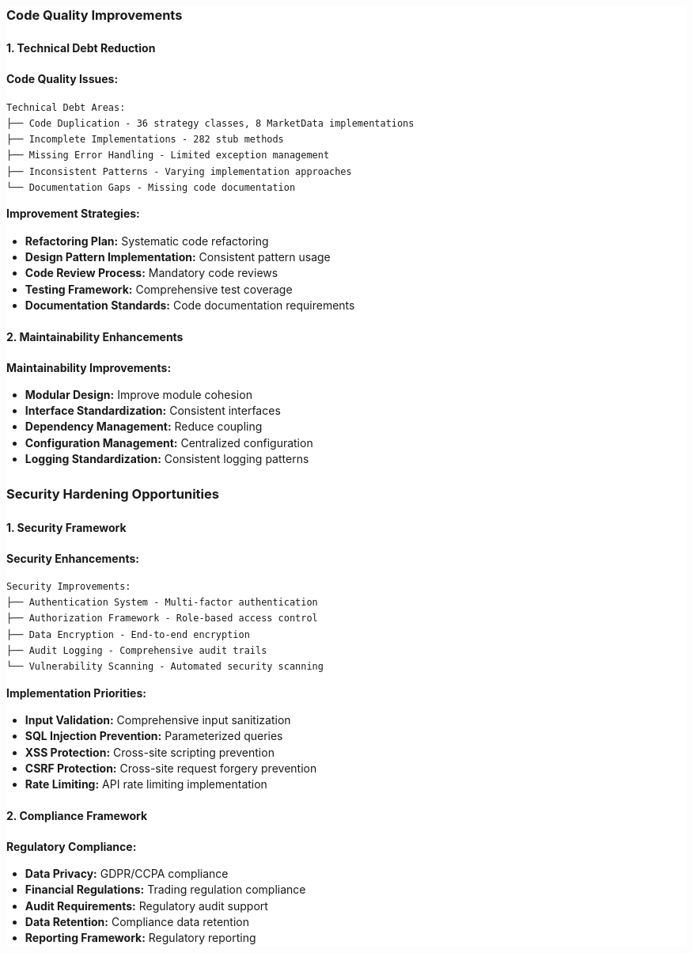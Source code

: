 ### **Code Quality Improvements**

#### **1. Technical Debt Reduction**

**Code Quality Issues:**
```
Technical Debt Areas:
├── Code Duplication - 36 strategy classes, 8 MarketData implementations
├── Incomplete Implementations - 282 stub methods
├── Missing Error Handling - Limited exception management
├── Inconsistent Patterns - Varying implementation approaches
└── Documentation Gaps - Missing code documentation
```

**Improvement Strategies:**
- **Refactoring Plan:** Systematic code refactoring
- **Design Pattern Implementation:** Consistent pattern usage
- **Code Review Process:** Mandatory code reviews
- **Testing Framework:** Comprehensive test coverage
- **Documentation Standards:** Code documentation requirements

#### **2. Maintainability Enhancements**

**Maintainability Improvements:**
- **Modular Design:** Improve module cohesion
- **Interface Standardization:** Consistent interfaces
- **Dependency Management:** Reduce coupling
- **Configuration Management:** Centralized configuration
- **Logging Standardization:** Consistent logging patterns

### **Security Hardening Opportunities**

#### **1. Security Framework**

**Security Enhancements:**
```
Security Improvements:
├── Authentication System - Multi-factor authentication
├── Authorization Framework - Role-based access control
├── Data Encryption - End-to-end encryption
├── Audit Logging - Comprehensive audit trails
└── Vulnerability Scanning - Automated security scanning
```

**Implementation Priorities:**
- **Input Validation:** Comprehensive input sanitization
- **SQL Injection Prevention:** Parameterized queries
- **XSS Protection:** Cross-site scripting prevention
- **CSRF Protection:** Cross-site request forgery prevention
- **Rate Limiting:** API rate limiting implementation

#### **2. Compliance Framework**

**Regulatory Compliance:**
- **Data Privacy:** GDPR/CCPA compliance
- **Financial Regulations:** Trading regulation compliance
- **Audit Requirements:** Regulatory audit support
- **Data Retention:** Compliance data retention
- **Reporting Framework:** Regulatory reporting
